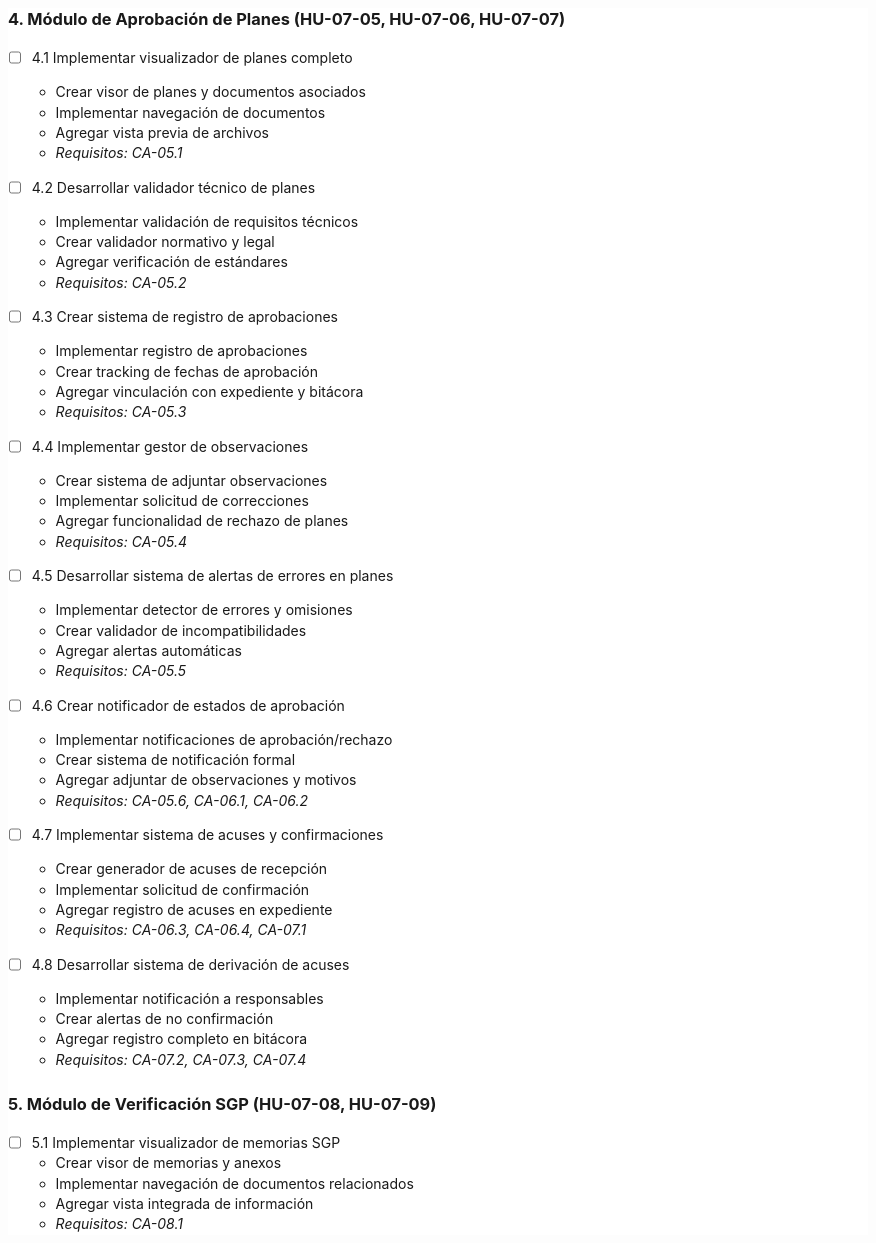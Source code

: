 ### 4. Módulo de Aprobación de Planes (HU-07-05, HU-07-06, HU-07-07)

- [ ] 4.1 Implementar visualizador de planes completo
  - Crear visor de planes y documentos asociados
  - Implementar navegación de documentos
  - Agregar vista previa de archivos
  - _Requisitos: CA-05.1_

- [ ] 4.2 Desarrollar validador técnico de planes
  - Implementar validación de requisitos técnicos
  - Crear validador normativo y legal
  - Agregar verificación de estándares
  - _Requisitos: CA-05.2_

- [ ] 4.3 Crear sistema de registro de aprobaciones
  - Implementar registro de aprobaciones
  - Crear tracking de fechas de aprobación
  - Agregar vinculación con expediente y bitácora
  - _Requisitos: CA-05.3_

- [ ] 4.4 Implementar gestor de observaciones
  - Crear sistema de adjuntar observaciones
  - Implementar solicitud de correcciones
  - Agregar funcionalidad de rechazo de planes
  - _Requisitos: CA-05.4_

- [ ] 4.5 Desarrollar sistema de alertas de errores en planes
  - Implementar detector de errores y omisiones
  - Crear validador de incompatibilidades
  - Agregar alertas automáticas
  - _Requisitos: CA-05.5_

- [ ] 4.6 Crear notificador de estados de aprobación
  - Implementar notificaciones de aprobación/rechazo
  - Crear sistema de notificación formal
  - Agregar adjuntar de observaciones y motivos
  - _Requisitos: CA-05.6, CA-06.1, CA-06.2_

- [ ] 4.7 Implementar sistema de acuses y confirmaciones
  - Crear generador de acuses de recepción
  - Implementar solicitud de confirmación
  - Agregar registro de acuses en expediente
  - _Requisitos: CA-06.3, CA-06.4, CA-07.1_

- [ ] 4.8 Desarrollar sistema de derivación de acuses
  - Implementar notificación a responsables
  - Crear alertas de no confirmación
  - Agregar registro completo en bitácora
  - _Requisitos: CA-07.2, CA-07.3, CA-07.4_

### 5. Módulo de Verificación SGP (HU-07-08, HU-07-09)

- [ ] 5.1 Implementar visualizador de memorias SGP
  - Crear visor de memorias y anexos
  - Implementar navegación de documentos relacionados
  - Agregar vista integrada de información
  - _Requisitos: CA-08.1_
